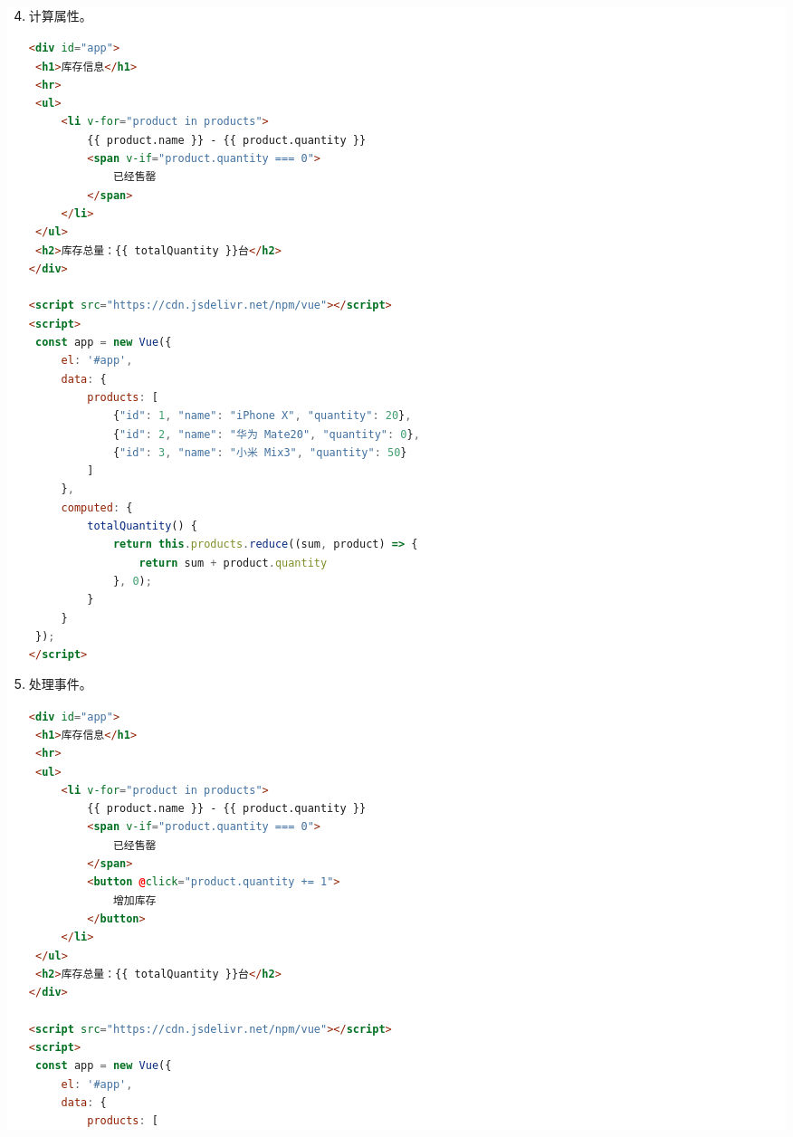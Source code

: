 4. 计算属性。

   ```HTML
   <div id="app">
   	<h1>库存信息</h1>
   	<hr>
   	<ul>
   		<li v-for="product in products">
   			{{ product.name }} - {{ product.quantity }}
   			<span v-if="product.quantity === 0">
   				已经售罄
   			</span>
   		</li>
   	</ul>
   	<h2>库存总量：{{ totalQuantity }}台</h2>
   </div>
   
   <script src="https://cdn.jsdelivr.net/npm/vue"></script>
   <script>
   	const app = new Vue({
   		el: '#app',
   		data: {
   			products: [
   				{"id": 1, "name": "iPhone X", "quantity": 20},
   				{"id": 2, "name": "华为 Mate20", "quantity": 0},
   				{"id": 3, "name": "小米 Mix3", "quantity": 50}
   			]
   		},
   		computed: {
   			totalQuantity() {
   				return this.products.reduce((sum, product) => {
   					return sum + product.quantity
   				}, 0);
   			}
   		}
   	});
   </script>
   ```

5. 处理事件。

   ```HTML
   <div id="app">
   	<h1>库存信息</h1>
   	<hr>
   	<ul>
   		<li v-for="product in products">
   			{{ product.name }} - {{ product.quantity }}
   			<span v-if="product.quantity === 0">
   				已经售罄
   			</span>
   			<button @click="product.quantity += 1">
   				增加库存
   			</button>
   		</li>
   	</ul>
   	<h2>库存总量：{{ totalQuantity }}台</h2>
   </div>
   
   <script src="https://cdn.jsdelivr.net/npm/vue"></script>
   <script>
   	const app = new Vue({
   		el: '#app',
   		data: {
   			products: [
   ```